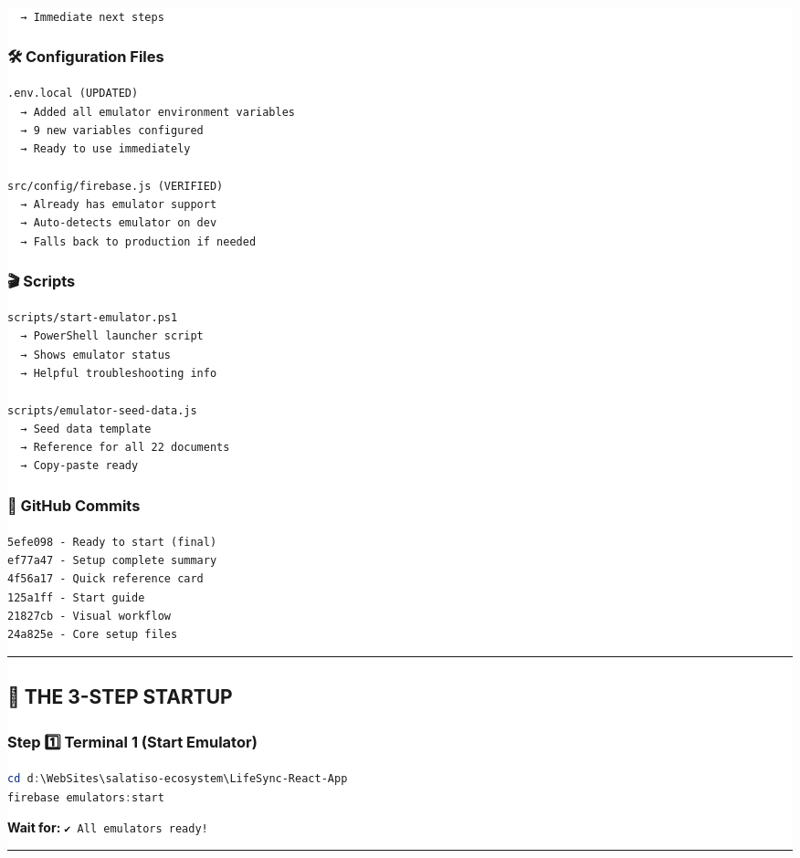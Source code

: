 ```
  → Immediate next steps
```

### 🛠️ Configuration Files
```
.env.local (UPDATED)
  → Added all emulator environment variables
  → 9 new variables configured
  → Ready to use immediately

src/config/firebase.js (VERIFIED)
  → Already has emulator support
  → Auto-detects emulator on dev
  → Falls back to production if needed
```

### 🎬 Scripts
```
scripts/start-emulator.ps1
  → PowerShell launcher script
  → Shows emulator status
  → Helpful troubleshooting info

scripts/emulator-seed-data.js
  → Seed data template
  → Reference for all 22 documents
  → Copy-paste ready
```

### 💾 GitHub Commits
```
5efe098 - Ready to start (final)
ef77a47 - Setup complete summary
4f56a17 - Quick reference card
125a1ff - Start guide
21827cb - Visual workflow
24a825e - Core setup files
```

---

## 🚀 THE 3-STEP STARTUP

### Step 1️⃣ Terminal 1 (Start Emulator)
```powershell
cd d:\WebSites\salatiso-ecosystem\LifeSync-React-App
firebase emulators:start
```

**Wait for:** `✔ All emulators ready!`

---
